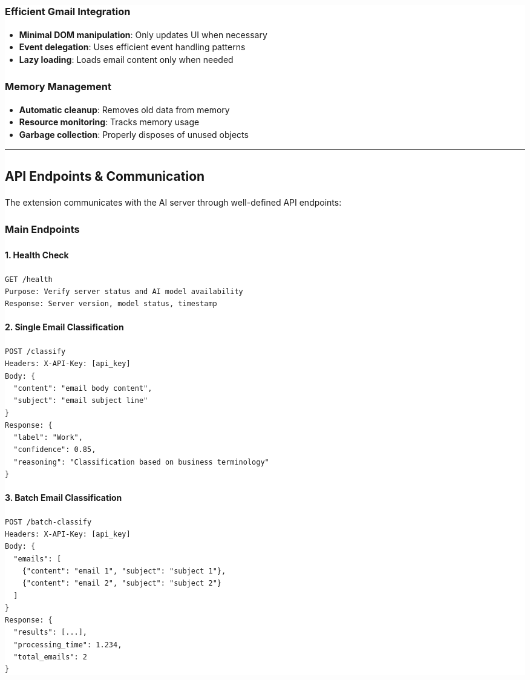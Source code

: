 ### Efficient Gmail Integration
- **Minimal DOM manipulation**: Only updates UI when necessary
- **Event delegation**: Uses efficient event handling patterns
- **Lazy loading**: Loads email content only when needed

### Memory Management
- **Automatic cleanup**: Removes old data from memory
- **Resource monitoring**: Tracks memory usage
- **Garbage collection**: Properly disposes of unused objects

---

## API Endpoints & Communication

The extension communicates with the AI server through well-defined API endpoints:

### Main Endpoints

#### 1. Health Check
```
GET /health
Purpose: Verify server status and AI model availability
Response: Server version, model status, timestamp
```

#### 2. Single Email Classification
```
POST /classify
Headers: X-API-Key: [api_key]
Body: {
  "content": "email body content",
  "subject": "email subject line"
}
Response: {
  "label": "Work",
  "confidence": 0.85,
  "reasoning": "Classification based on business terminology"
}
```

#### 3. Batch Email Classification
```
POST /batch-classify
Headers: X-API-Key: [api_key]
Body: {
  "emails": [
    {"content": "email 1", "subject": "subject 1"},
    {"content": "email 2", "subject": "subject 2"}
  ]
}
Response: {
  "results": [...],
  "processing_time": 1.234,
  "total_emails": 2
}
```
